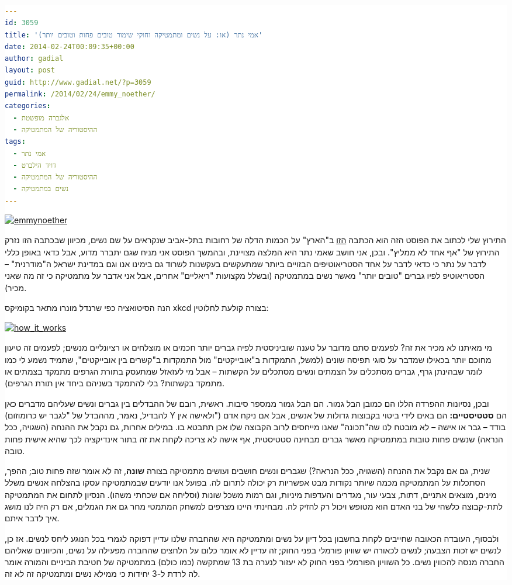 ```yaml
---
id: 3059
title: 'אמי נתר (או: על נשים ומתמטיקה וחוקי שימור טובים פחות וטובים יותר)'
date: 2014-02-24T00:09:35+00:00
author: gadial
layout: post
guid: http://www.gadial.net/?p=3059
permalink: /2014/02/24/emmy_noether/
categories:
  - אלגברה מופשטת
  - ההיסטוריה של המתמטיקה
tags:
  - אמי נתר
  - דויד הילברט
  - ההיסטוריה של המתמטיקה
  - נשים במתמטיקה
---
```

[<img class="alignnone size-full wp-image-3066" alt="emmynoether" src="http://www.gadial.net/wp-content/uploads/2014/02/emmynoether.jpg" width="274" height="326" />](http://www.gadial.net/wp-content/uploads/2014/02/emmynoether.jpg)

התירוץ שלי לכתוב את הפוסט הזה הוא הכתבה [הזו](http://www.haaretz.co.il/news/local/.premium-1.2247070) ב"הארץ" על הכמות הדלה של רחובות בתל-אביב שנקראים על שם נשים, מכיוון שבכתבה הזו נזרק התירוץ של "אף אחד לא ממליץ". ובכן, אני חושב שאמי נתר היא המלצה מצויינת, ובהמשך הפוסט אני מניח שגם יתברר מדוע, אבל כדאי באופן כללי לדבר על נתר כי כדאי לדבר על אחד הסטריאוטיפים הבזויים ביותר שמתעקשים בעקשנות לשרוד גם בימינו אנו וגם במדינת ישראל ה"מודרנית" &#8211; הסטריאוטיפ לפיו גברים "טובים יותר" מאשר נשים במתמטיקה (ובשלל מקצועות "ריאליים" אחרים, אבל אני אדבר על מתמטיקה כי זה מה שאני מכיר).

הנה הסיטואציה כפי שרנדל מונרו מתאר בקומיקס xkcd בצורה קולעת לחלוטין:

[<img class="alignnone size-full wp-image-3063" alt="how_it_works" src="http://www.gadial.net/wp-content/uploads/2014/02/how_it_works.png" width="410" height="211" />](http://www.gadial.net/wp-content/uploads/2014/02/how_it_works.png)

מי מאיתנו לא מכיר את זה? לפעמים סתם מדובר על טענה שוביניסטית לפיה גברים יותר חכמים או מוצלחים או רציונליים מנשים; לפעמים זה טיעון מחוכם יותר בכאילו שמדבר על סוגי תפיסה שונים (למשל, התמקדות ב"אובייקטים" מול התמקדות ב"קשרים בין אובייקטים", שתמיד נשמע לי כמו לומר שבהינתן גרף, גברים מסתכלים על הצמתים ונשים מסתכלים על הקשתות &#8211; אבל מי לעזאזל שמתעסק בתורת הגרפים מתמקד בצמתים או מתמקד בקשתות? בלי להתמקד בשניהם ביחד אין תורת הגרפים).

ובכן, נסיונות ההפרדה הללו הם כמובן הבל גמור. הם הבל גמור ממספר סיבות. ראשית, רובם של ההבדלים בין גברים ונשים שעליהם מדברים כאן (להבדיל, נאמר, מההבדל של "לגבר יש כרומוזום Y ולאישה אין") הם **סטטיסטיים:** הם באים לידי ביטוי בקבוצות גדולות של אנשים, אבל אם ניקח אדם בודד &#8211; גבר או אישה &#8211; לא מובטח לנו שה"תכונה" שאנו מייחסים לרוב הקבוצה שלו אכן תתבטא בו. במילים אחרות, גם נקבל את ההנחה (השגויה, ככל הנראה) שנשים פחות טובות במתמטיקה מאשר גברים מבחינה סטטיסטית, אף אישה לא צריכה לקחת את זה בתור אינדיקציה לכך שהיא אישית פחות טובה.

שנית, גם אם נקבל את ההנחה (השגויה, ככל הנראה?) שגברים ונשים חושבים ועושים מתמטיקה בצורה **שונה**, זה לא אומר שזה פחות טוב; ההפך, הסתכלות על המתמטיקה מכמה שיותר נקודות מבט אפשריות רק יכולה לתרום לה. בפועל אנו יודעים שבמתמטיקה עסקו בהצלחה אנשים משלל מינים, מוצאים אתניים, דתות, צבעי עור, מגדרים והעדפות מיניות, וגם רמות משכל שונות (וסליחה אם שכחתי משהו). הנסיון לתחום את המתמטיקה לתת-קבוצה כלשהי של בני האדם הוא מטופש ויכול רק להזיק לה. מבחינתי היינו מצרפים למשחק המתמטי מחר גם את הגמלים, אם רק היה לנו מושג איך לדבר איתם.

ולבסוף, העובדה הכאובה שחייבים לקחת בחשבון בכל דיון על נשים ומתמטיקה היא שהחברה שלנו עדיין דפוקה לגמרי בכל הנוגע ליחס לנשים. אז כן, לנשים יש זכות הצבעה; לנשים לכאורה יש שוויון פורמלי בפני החוק; זה עדיין לא אומר כלום על הלחצים שהחברה מפעילה על נשים, והכיוונים שאליהם החברה מנסה להכווין נשים. כל השוויון הפורמלי בפני החוק לא יעזור לנערה בת 13 שמתקשה (כמו כולם) במתמטיקה של חטיבת הביניים והמורה אומר לה לרדת ל-3 יחידות כי ממילא נשים ומתמטיקה זה לא זה.
